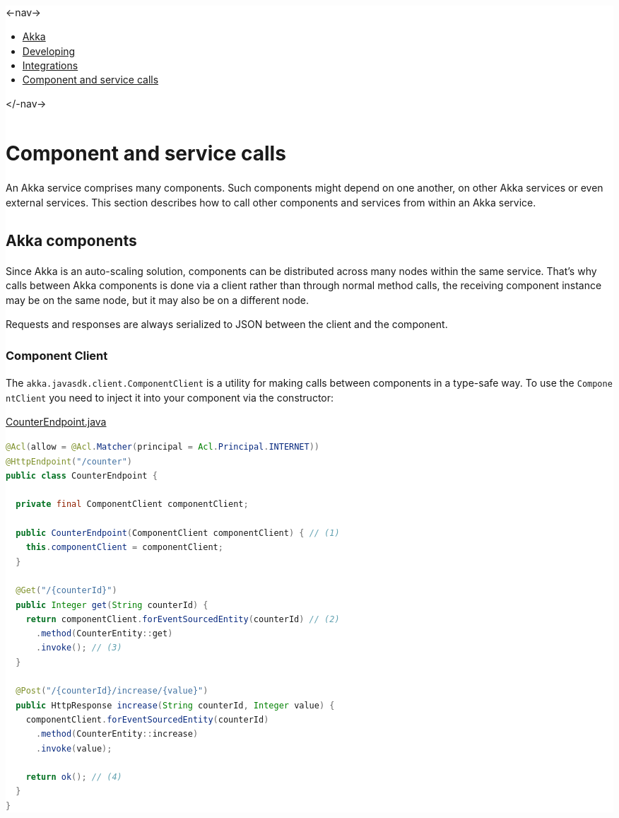 

<-nav->

- [  Akka](../index.html)
- [  Developing](index.html)
- [  Integrations](integrations/index.html)
- [  Component and service calls](component-and-service-calls.html)



</-nav->



# Component and service calls

An Akka service comprises many components. Such components might depend on one another, on other Akka services or even external services. This section describes how to call other components and services from within an Akka service.

## [](about:blank#_akka_components) Akka components

Since Akka is an auto-scaling solution, components can be distributed across many nodes within the same service. That’s why calls between Akka components is done via a client rather than through normal method calls, the receiving component instance may be on the same node, but it may also be on a different node.

Requests and responses are always serialized to JSON between the client and the component.

### [](about:blank#_component_client) Component Client

The `akka.javasdk.client.ComponentClient` is a utility for making calls between components in a type-safe way. To use the `ComponentClient` you need to inject it into your component via the constructor:

[CounterEndpoint.java](https://github.com/akka/akka-sdk/blob/main/samples/event-sourced-counter-brokers/src/main/java/counter/api/CounterEndpoint.java)
```java
@Acl(allow = @Acl.Matcher(principal = Acl.Principal.INTERNET))
@HttpEndpoint("/counter")
public class CounterEndpoint {

  private final ComponentClient componentClient;

  public CounterEndpoint(ComponentClient componentClient) { // (1)
    this.componentClient = componentClient;
  }

  @Get("/{counterId}")
  public Integer get(String counterId) {
    return componentClient.forEventSourcedEntity(counterId) // (2)
      .method(CounterEntity::get)
      .invoke(); // (3)
  }

  @Post("/{counterId}/increase/{value}")
  public HttpResponse increase(String counterId, Integer value) {
    componentClient.forEventSourcedEntity(counterId)
      .method(CounterEntity::increase)
      .invoke(value);

    return ok(); // (4)
  }
}
```
